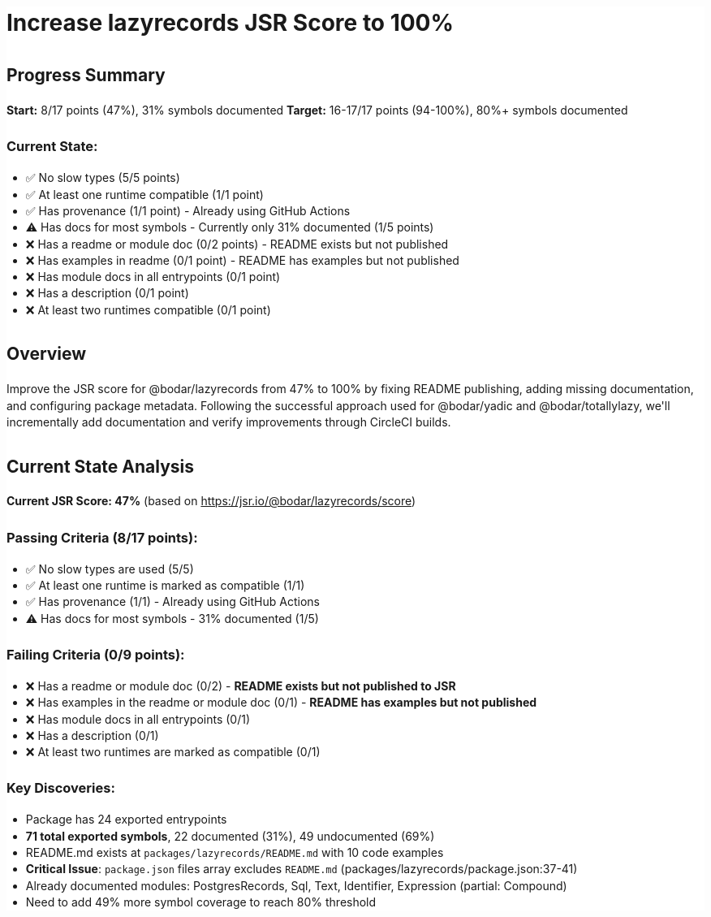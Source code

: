 # Increase lazyrecords JSR Score to 100%

## Progress Summary

**Start:** 8/17 points (47%), 31% symbols documented
**Target:** 16-17/17 points (94-100%), 80%+ symbols documented

### Current State:
- ✅ No slow types (5/5 points)
- ✅ At least one runtime compatible (1/1 point)
- ✅ Has provenance (1/1 point) - Already using GitHub Actions
- ⚠️ Has docs for most symbols - Currently only 31% documented (1/5 points)
- ❌ Has a readme or module doc (0/2 points) - README exists but not published
- ❌ Has examples in readme (0/1 point) - README has examples but not published
- ❌ Has module docs in all entrypoints (0/1 point)
- ❌ Has a description (0/1 point)
- ❌ At least two runtimes compatible (0/1 point)

## Overview

Improve the JSR score for @bodar/lazyrecords from 47% to 100% by fixing README publishing, adding missing documentation, and configuring package metadata. Following the successful approach used for @bodar/yadic and @bodar/totallylazy, we'll incrementally add documentation and verify improvements through CircleCI builds.

## Current State Analysis

**Current JSR Score: 47%** (based on https://jsr.io/@bodar/lazyrecords/score)

### Passing Criteria (8/17 points):
- ✅ No slow types are used (5/5)
- ✅ At least one runtime is marked as compatible (1/1)
- ✅ Has provenance (1/1) - Already using GitHub Actions
- ⚠️ Has docs for most symbols - 31% documented (1/5)

### Failing Criteria (0/9 points):
- ❌ Has a readme or module doc (0/2) - **README exists but not published to JSR**
- ❌ Has examples in the readme or module doc (0/1) - **README has examples but not published**
- ❌ Has module docs in all entrypoints (0/1)
- ❌ Has a description (0/1)
- ❌ At least two runtimes are marked as compatible (0/1)

### Key Discoveries:
- Package has 24 exported entrypoints
- **71 total exported symbols**, 22 documented (31%), 49 undocumented (69%)
- README.md exists at `packages/lazyrecords/README.md` with 10 code examples
- **Critical Issue**: `package.json` files array excludes `README.md` (packages/lazyrecords/package.json:37-41)
- Already documented modules: PostgresRecords, Sql, Text, Identifier, Expression (partial: Compound)
- Need to add 49% more symbol coverage to reach 80% threshold
